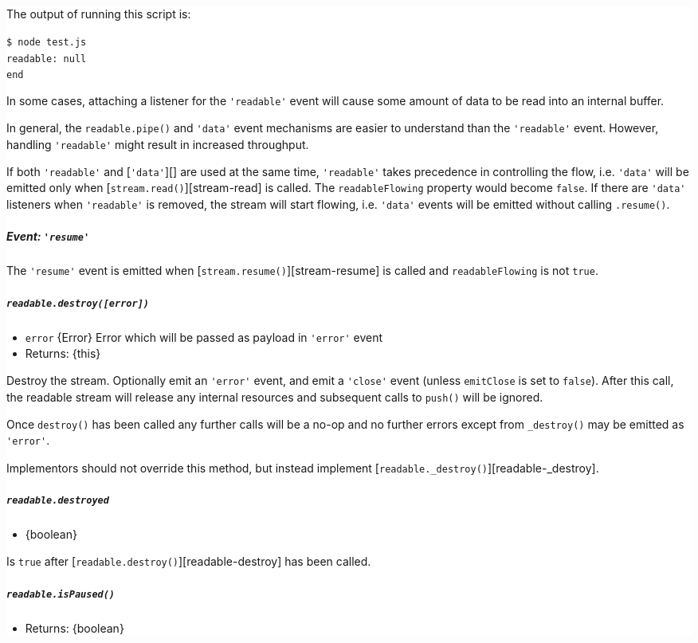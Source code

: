 The output of running this script is:

```console
$ node test.js
readable: null
end
```

In some cases, attaching a listener for the `'readable'` event will cause some
amount of data to be read into an internal buffer.

In general, the `readable.pipe()` and `'data'` event mechanisms are easier to
understand than the `'readable'` event. However, handling `'readable'` might
result in increased throughput.

If both `'readable'` and [`'data'`][] are used at the same time, `'readable'`
takes precedence in controlling the flow, i.e. `'data'` will be emitted
only when [`stream.read()`][stream-read] is called. The
`readableFlowing` property would become `false`.
If there are `'data'` listeners when `'readable'` is removed, the stream
will start flowing, i.e. `'data'` events will be emitted without calling
`.resume()`.

##### Event: `'resume'`



The `'resume'` event is emitted when [`stream.resume()`][stream-resume] is
called and `readableFlowing` is not `true`.

##### `readable.destroy([error])`



* `error` {Error} Error which will be passed as payload in `'error'` event
* Returns: {this}

Destroy the stream. Optionally emit an `'error'` event, and emit a `'close'`
event (unless `emitClose` is set to `false`). After this call, the readable
stream will release any internal resources and subsequent calls to `push()`
will be ignored.

Once `destroy()` has been called any further calls will be a no-op and no
further errors except from `_destroy()` may be emitted as `'error'`.

Implementors should not override this method, but instead implement
[`readable._destroy()`][readable-_destroy].

##### `readable.destroyed`



* {boolean}

Is `true` after [`readable.destroy()`][readable-destroy] has been called.

##### `readable.isPaused()`



* Returns: {boolean}
